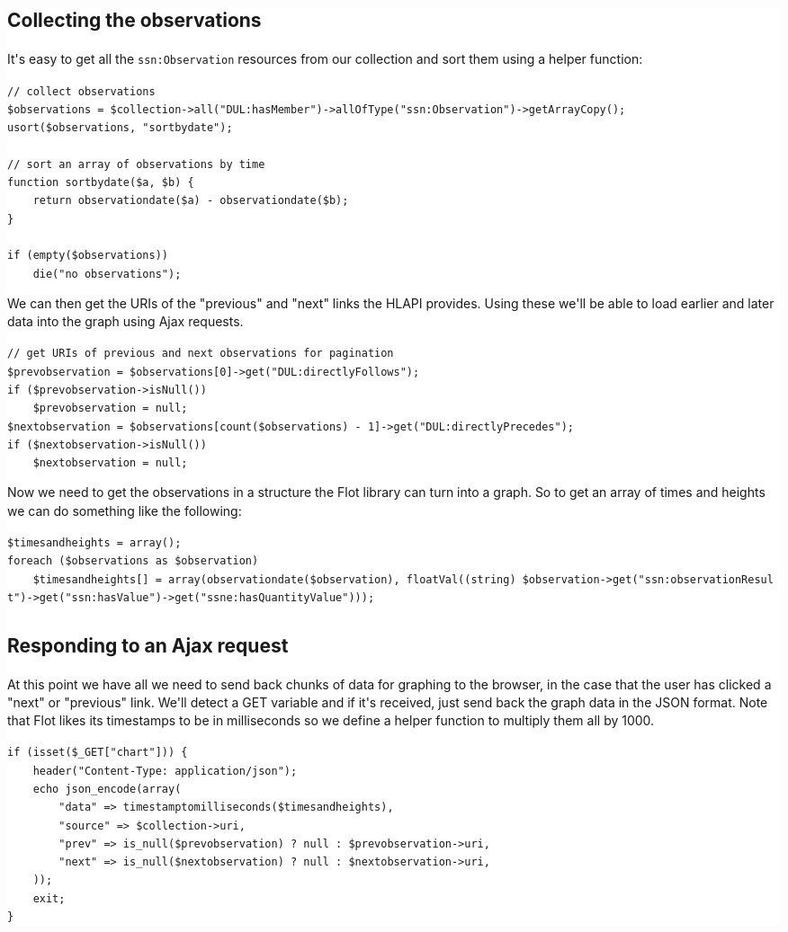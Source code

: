 Collecting the observations
---------------------------

It's easy to get all the `ssn:Observation` resources from our collection and 
sort them using a helper function:

	// collect observations
	$observations = $collection->all("DUL:hasMember")->allOfType("ssn:Observation")->getArrayCopy();
	usort($observations, "sortbydate");

	// sort an array of observations by time
	function sortbydate($a, $b) {
		return observationdate($a) - observationdate($b);
	}

	if (empty($observations))
		die("no observations");

We can then get the URIs of the "previous" and "next" links the HLAPI provides. 
Using these we'll be able to load earlier and later data into the graph using 
Ajax requests.

	// get URIs of previous and next observations for pagination
	$prevobservation = $observations[0]->get("DUL:directlyFollows");
	if ($prevobservation->isNull())
		$prevobservation = null;
	$nextobservation = $observations[count($observations) - 1]->get("DUL:directlyPrecedes");
	if ($nextobservation->isNull())
		$nextobservation = null;

Now we need to get the observations in a structure the Flot library can turn 
into a graph. So to get an array of times and heights we can do something like 
the following:

	$timesandheights = array();
	foreach ($observations as $observation)
		$timesandheights[] = array(observationdate($observation), floatVal((string) $observation->get("ssn:observationResult")->get("ssn:hasValue")->get("ssne:hasQuantityValue")));

Responding to an Ajax request
-----------------------------

At this point we have all we need to send back chunks of data for graphing to 
the browser, in the case that the user has clicked a "next" or "previous" link. 
We'll detect a GET variable and if it's received, just send back the graph data 
in the JSON format. Note that Flot likes its timestamps to be in milliseconds so 
we define a helper function to multiply them all by 1000.

	if (isset($_GET["chart"])) {
		header("Content-Type: application/json");
		echo json_encode(array(
			"data" => timestamptomilliseconds($timesandheights),
			"source" => $collection->uri,
			"prev" => is_null($prevobservation) ? null : $prevobservation->uri,
			"next" => is_null($nextobservation) ? null : $nextobservation->uri,
		));
		exit;
	}


[php]: http://php.net/
[arc2]: http://arc.semsol.org/
[graphite]: http://graphite.ecs.soton.ac.uk/
[flot]: http://code.google.com/p/flot/
[jquery]: http://jquery.com/
[qdbrowser]: http://graphite.ecs.soton.ac.uk/browser/
[openlayers]: http://openlayers.org/
